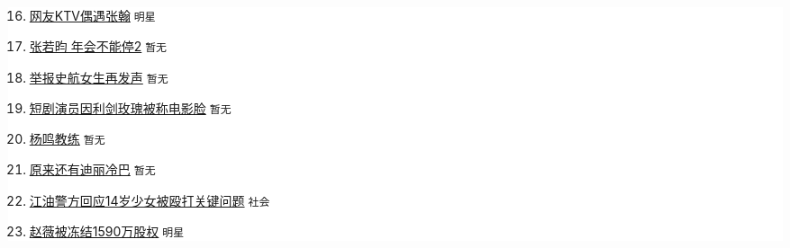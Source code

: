 16. [网友KTV偶遇张翰](https://m.weibo.cn/search?containerid=100103type%3D1%26t%3D10%26q%3D%23%E7%BD%91%E5%8F%8BKTV%E5%81%B6%E9%81%87%E5%BC%A0%E7%BF%B0%23&stream_entry_id=31&isnewpage=1&extparam=seat%3D1%26q%3D%2523%25E7%25BD%2591%25E5%258F%258BKTV%25E5%2581%25B6%25E9%2581%2587%25E5%25BC%25A0%25E7%25BF%25B0%2523%26filter_type%3Drealtimehot%26dgr%3D0%26c_type%3D31%26flag%3D0%26cate%3D5001%26realpos%3D14%26stream_entry_id%3D31%26band_rank%3D14%26lcate%3D5001%26pos%3D14%26display_time%3D1754321389%26pre_seqid%3D175432138907302870649113) `明星` 

17. [张若昀 年会不能停2](https://m.weibo.cn/search?containerid=100103type%3D1%26t%3D10%26q%3D%E5%BC%A0%E8%8B%A5%E6%98%80+%E5%B9%B4%E4%BC%9A%E4%B8%8D%E8%83%BD%E5%81%9C2&stream_entry_id=31&isnewpage=1&extparam=seat%3D1%26q%3D%25E5%25BC%25A0%25E8%258B%25A5%25E6%2598%2580%2520%25E5%25B9%25B4%25E4%25BC%259A%25E4%25B8%258D%25E8%2583%25BD%25E5%2581%259C2%26filter_type%3Drealtimehot%26dgr%3D0%26c_type%3D31%26flag%3D1%26cate%3D5001%26realpos%3D15%26stream_entry_id%3D31%26band_rank%3D15%26lcate%3D5001%26pos%3D15%26display_time%3D1754321389%26pre_seqid%3D175432138907302870649113) `暂无` 

18. [举报史航女生再发声](https://m.weibo.cn/search?containerid=100103type%3D1%26t%3D10%26q%3D%E4%B8%BE%E6%8A%A5%E5%8F%B2%E8%88%AA%E5%A5%B3%E7%94%9F%E5%86%8D%E5%8F%91%E5%A3%B0&stream_entry_id=31&isnewpage=1&extparam=seat%3D1%26q%3D%25E4%25B8%25BE%25E6%258A%25A5%25E5%258F%25B2%25E8%2588%25AA%25E5%25A5%25B3%25E7%2594%259F%25E5%2586%258D%25E5%258F%2591%25E5%25A3%25B0%26filter_type%3Drealtimehot%26dgr%3D0%26c_type%3D31%26flag%3D0%26cate%3D5001%26realpos%3D16%26stream_entry_id%3D31%26band_rank%3D16%26lcate%3D5001%26pos%3D16%26display_time%3D1754321389%26pre_seqid%3D175432138907302870649113) `暂无` 

19. [短剧演员因利剑玫瑰被称电影脸](https://m.weibo.cn/search?containerid=100103type%3D1%26t%3D10%26q%3D%E7%9F%AD%E5%89%A7%E6%BC%94%E5%91%98%E5%9B%A0%E5%88%A9%E5%89%91%E7%8E%AB%E7%91%B0%E8%A2%AB%E7%A7%B0%E7%94%B5%E5%BD%B1%E8%84%B8&stream_entry_id=31&isnewpage=1&extparam=seat%3D1%26q%3D%25E7%259F%25AD%25E5%2589%25A7%25E6%25BC%2594%25E5%2591%2598%25E5%259B%25A0%25E5%2588%25A9%25E5%2589%2591%25E7%258E%25AB%25E7%2591%25B0%25E8%25A2%25AB%25E7%25A7%25B0%25E7%2594%25B5%25E5%25BD%25B1%25E8%2584%25B8%26filter_type%3Drealtimehot%26dgr%3D0%26c_type%3D31%26flag%3D0%26cate%3D5001%26realpos%3D17%26stream_entry_id%3D31%26band_rank%3D17%26lcate%3D5001%26pos%3D17%26display_time%3D1754321389%26pre_seqid%3D175432138907302870649113) `暂无` 

20. [杨鸣教练](https://m.weibo.cn/search?containerid=100103type%3D1%26t%3D10%26q%3D%E6%9D%A8%E9%B8%A3%E6%95%99%E7%BB%83&stream_entry_id=31&isnewpage=1&extparam=seat%3D1%26q%3D%25E6%259D%25A8%25E9%25B8%25A3%25E6%2595%2599%25E7%25BB%2583%26filter_type%3Drealtimehot%26dgr%3D0%26c_type%3D31%26flag%3D1%26cate%3D5001%26realpos%3D18%26stream_entry_id%3D31%26band_rank%3D18%26lcate%3D5001%26pos%3D18%26display_time%3D1754321389%26pre_seqid%3D175432138907302870649113) `暂无` 

21. [原来还有迪丽冷巴](https://m.weibo.cn/search?containerid=100103type%3D1%26t%3D10%26q%3D%E5%8E%9F%E6%9D%A5%E8%BF%98%E6%9C%89%E8%BF%AA%E4%B8%BD%E5%86%B7%E5%B7%B4&stream_entry_id=31&isnewpage=1&extparam=seat%3D1%26q%3D%25E5%258E%259F%25E6%259D%25A5%25E8%25BF%2598%25E6%259C%2589%25E8%25BF%25AA%25E4%25B8%25BD%25E5%2586%25B7%25E5%25B7%25B4%26filter_type%3Drealtimehot%26dgr%3D0%26c_type%3D31%26flag%3D1%26cate%3D5001%26realpos%3D19%26stream_entry_id%3D31%26band_rank%3D19%26lcate%3D5001%26pos%3D19%26display_time%3D1754321389%26pre_seqid%3D175432138907302870649113) `暂无` 

22. [江油警方回应14岁少女被殴打关键问题](https://m.weibo.cn/search?containerid=100103type%3D1%26t%3D10%26q%3D%23%E6%B1%9F%E6%B2%B9%E8%AD%A6%E6%96%B9%E5%9B%9E%E5%BA%9414%E5%B2%81%E5%B0%91%E5%A5%B3%E8%A2%AB%E6%AE%B4%E6%89%93%E5%85%B3%E9%94%AE%E9%97%AE%E9%A2%98%23&stream_entry_id=31&isnewpage=1&extparam=seat%3D1%26q%3D%2523%25E6%25B1%259F%25E6%25B2%25B9%25E8%25AD%25A6%25E6%2596%25B9%25E5%259B%259E%25E5%25BA%259414%25E5%25B2%2581%25E5%25B0%2591%25E5%25A5%25B3%25E8%25A2%25AB%25E6%25AE%25B4%25E6%2589%2593%25E5%2585%25B3%25E9%2594%25AE%25E9%2597%25AE%25E9%25A2%2598%2523%26filter_type%3Drealtimehot%26dgr%3D0%26c_type%3D31%26flag%3D1%26cate%3D5001%26realpos%3D20%26stream_entry_id%3D31%26band_rank%3D20%26lcate%3D5001%26pos%3D20%26display_time%3D1754321389%26pre_seqid%3D175432138907302870649113) `社会` 

23. [赵薇被冻结1590万股权](https://m.weibo.cn/search?containerid=100103type%3D1%26t%3D10%26q%3D%23%E8%B5%B5%E8%96%87%E8%A2%AB%E5%86%BB%E7%BB%931590%E4%B8%87%E8%82%A1%E6%9D%83%23&stream_entry_id=31&isnewpage=1&extparam=seat%3D1%26q%3D%2523%25E8%25B5%25B5%25E8%2596%2587%25E8%25A2%25AB%25E5%2586%25BB%25E7%25BB%25931590%25E4%25B8%2587%25E8%2582%25A1%25E6%259D%2583%2523%26filter_type%3Drealtimehot%26dgr%3D0%26c_type%3D31%26flag%3D1%26cate%3D5001%26realpos%3D21%26stream_entry_id%3D31%26band_rank%3D21%26lcate%3D5001%26pos%3D21%26display_time%3D1754321389%26pre_seqid%3D175432138907302870649113) `明星` 
